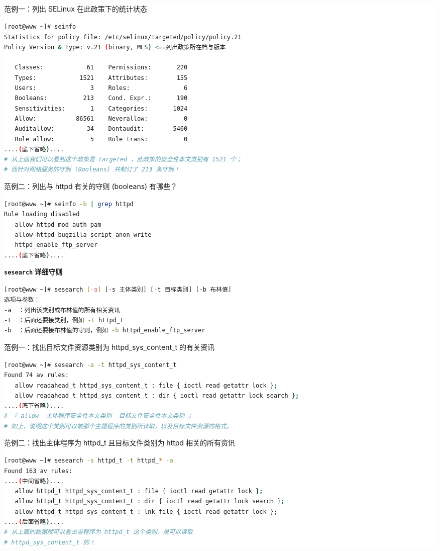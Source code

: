 范例一：列出 SELinux 在此政策下的统计状态

```bash
[root@www ~]# seinfo
Statistics for policy file: /etc/selinux/targeted/policy/policy.21
Policy Version & Type: v.21 (binary, MLS) <==列出政策所在档与版本

   Classes:            61    Permissions:       220
   Types:            1521    Attributes:        155
   Users:               3    Roles:               6
   Booleans:          213    Cond. Expr.:       190
   Sensitivities:       1    Categories:       1024
   Allow:           86561    Neverallow:          0
   Auditallow:         34    Dontaudit:        5460
   Role allow:          5    Role trans:          0
....(底下省略)....
# 从上面我们可以看到这个政策是 targeted ，此政策的安全性本文类别有 1521 个；
# 而针对网络服务的守则 (Booleans) 共制订了 213 条守则！
```

范例二：列出与 httpd 有关的守则 (booleans) 有哪些？

```bash
[root@www ~]# seinfo -b | grep httpd
Rule loading disabled
   allow_httpd_mod_auth_pam
   allow_httpd_bugzilla_script_anon_write
   httpd_enable_ftp_server
....(底下省略)....
```

**`sesearch` 详细守则**

```bash
[root@www ~]# sesearch [-a] [-s 主体类别] [-t 目标类别] [-b 布林值]
选项与参数：
-a  ：列出该类别或布林值的所有相关资讯
-t  ：后面还要接类别，例如 -t httpd_t
-b  ：后面还要接布林值的守则，例如 -b httpd_enable_ftp_server
```

范例一：找出目标文件资源类别为 httpd_sys_content_t 的有关资讯

```bash
[root@www ~]# sesearch -a -t httpd_sys_content_t
Found 74 av rules:
   allow readahead_t httpd_sys_content_t : file { ioctl read getattr lock };
   allow readahead_t httpd_sys_content_t : dir { ioctl read getattr lock search };
....(底下省略)....
# 『 allow  主体程序安全性本文类别  目标文件安全性本文类别 』
# 如上，说明这个类别可以被那个主题程序的类别所读取，以及目标文件资源的格式。
```

范例二：找出主体程序为 httpd_t 且目标文件类别为 httpd 相关的所有资讯

```bash
[root@www ~]# sesearch -s httpd_t -t httpd_* -a
Found 163 av rules:
....(中间省略)....
   allow httpd_t httpd_sys_content_t : file { ioctl read getattr lock };
   allow httpd_t httpd_sys_content_t : dir { ioctl read getattr lock search };
   allow httpd_t httpd_sys_content_t : lnk_file { ioctl read getattr lock };
....(后面省略)....
# 从上面的数据就可以看出当程序为 httpd_t 这个类别，是可以读取
# httpd_sys_content_t 的！
```
